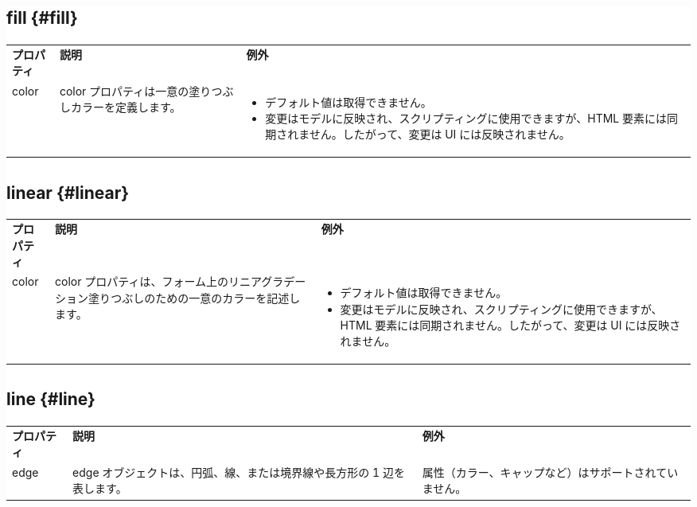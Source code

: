  </tbody>
</table>

## fill {#fill}

<table>
 <tbody>
  <tr>
   <td><strong>プロパティ</strong></td>
   <td><strong>説明</strong></td>
   <td><strong>例外</strong></td>
  </tr>
  <tr>
   <td>color</td>
   <td>color プロパティは一意の塗りつぶしカラーを定義します。</td>
   <td>
    <ul>
     <li>デフォルト値は取得できません。 </li>
     <li>変更はモデルに反映され、スクリプティングに使用できますが、HTML 要素には同期されません。したがって、変更は UI には反映されません。</li>
    </ul> </td>
  </tr>
 </tbody>
</table>

## linear {#linear}

<table>
 <tbody>
  <tr>
   <td><strong>プロパティ</strong></td>
   <td><strong>説明</strong></td>
   <td><strong>例外</strong></td>
  </tr>
  <tr>
   <td>color</td>
   <td>color プロパティは、フォーム上のリニアグラデーション塗りつぶしのための一意のカラーを記述します。</td>
   <td>
    <ul>
     <li>デフォルト値は取得できません。 </li>
     <li>変更はモデルに反映され、スクリプティングに使用できますが、HTML 要素には同期されません。したがって、変更は UI には反映されません。</li>
    </ul> </td>
  </tr>
 </tbody>
</table>

## line {#line}

<table>
 <tbody>
  <tr>
   <td><strong>プロパティ</strong></td>
   <td><strong>説明</strong></td>
   <td><strong>例外</strong></td>
  </tr>
  <tr>
   <td>edge</td>
   <td>edge オブジェクトは、円弧、線、または境界線や長方形の 1 辺を表します。<br /> </td>
   <td>属性（カラー、キャップなど）はサポートされていません。<br /> </td>
  </tr>
 </tbody>
</table>
